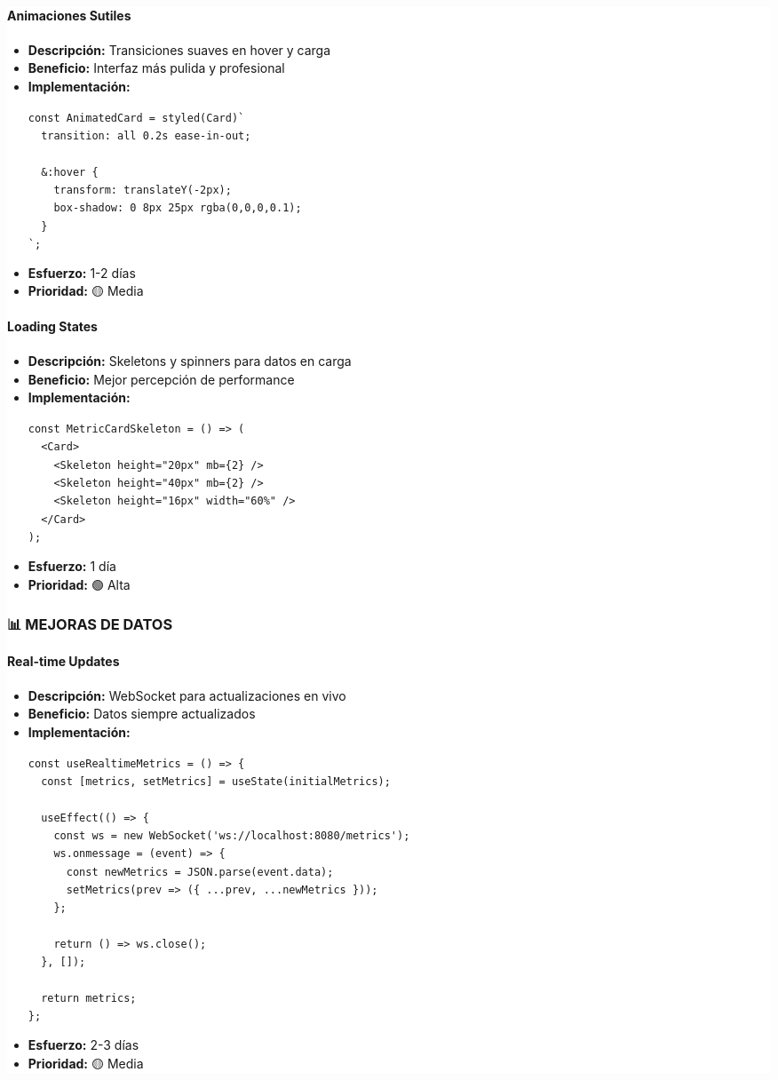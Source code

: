 #### **Animaciones Sutiles**
- **Descripción:** Transiciones suaves en hover y carga
- **Beneficio:** Interfaz más pulida y profesional
- **Implementación:**
  ```tsx
  const AnimatedCard = styled(Card)`
    transition: all 0.2s ease-in-out;
    
    &:hover {
      transform: translateY(-2px);
      box-shadow: 0 8px 25px rgba(0,0,0,0.1);
    }
  `;
  ```
- **Esfuerzo:** 1-2 días
- **Prioridad:** 🟡 Media

#### **Loading States**
- **Descripción:** Skeletons y spinners para datos en carga
- **Beneficio:** Mejor percepción de performance
- **Implementación:**
  ```tsx
  const MetricCardSkeleton = () => (
    <Card>
      <Skeleton height="20px" mb={2} />
      <Skeleton height="40px" mb={2} />
      <Skeleton height="16px" width="60%" />
    </Card>
  );
  ```
- **Esfuerzo:** 1 día
- **Prioridad:** 🟢 Alta

### 📊 MEJORAS DE DATOS

#### **Real-time Updates**
- **Descripción:** WebSocket para actualizaciones en vivo
- **Beneficio:** Datos siempre actualizados
- **Implementación:**
  ```tsx
  const useRealtimeMetrics = () => {
    const [metrics, setMetrics] = useState(initialMetrics);
    
    useEffect(() => {
      const ws = new WebSocket('ws://localhost:8080/metrics');
      ws.onmessage = (event) => {
        const newMetrics = JSON.parse(event.data);
        setMetrics(prev => ({ ...prev, ...newMetrics }));
      };
      
      return () => ws.close();
    }, []);
    
    return metrics;
  };
  ```
- **Esfuerzo:** 2-3 días
- **Prioridad:** 🟡 Media
